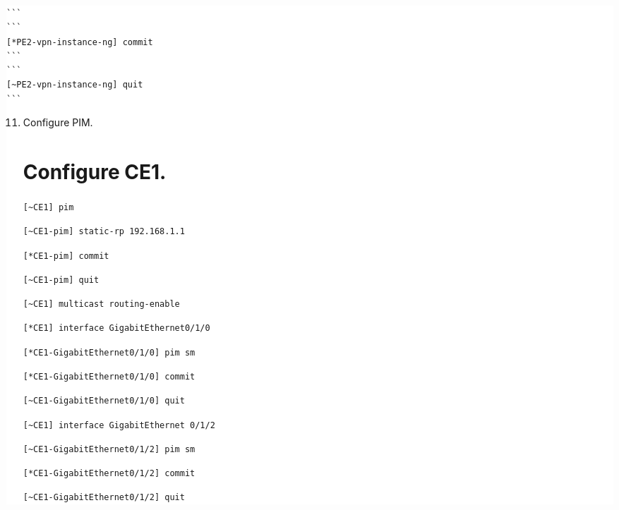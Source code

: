     ```
    ```
    [*PE2-vpn-instance-ng] commit
    ```
    ```
    [~PE2-vpn-instance-ng] quit
    ```
11. Configure PIM.
    
    
    
    # Configure CE1.
    
    ```
    [~CE1] pim
    ```
    ```
    [~CE1-pim] static-rp 192.168.1.1
    ```
    ```
    [*CE1-pim] commit
    ```
    ```
    [~CE1-pim] quit
    ```
    ```
    [~CE1] multicast routing-enable
    ```
    ```
    [*CE1] interface GigabitEthernet0/1/0
    ```
    ```
    [*CE1-GigabitEthernet0/1/0] pim sm
    ```
    ```
    [*CE1-GigabitEthernet0/1/0] commit
    ```
    ```
    [~CE1-GigabitEthernet0/1/0] quit
    ```
    ```
    [~CE1] interface GigabitEthernet 0/1/2
    ```
    ```
    [~CE1-GigabitEthernet0/1/2] pim sm
    ```
    ```
    [*CE1-GigabitEthernet0/1/2] commit
    ```
    ```
    [~CE1-GigabitEthernet0/1/2] quit
    ```
    